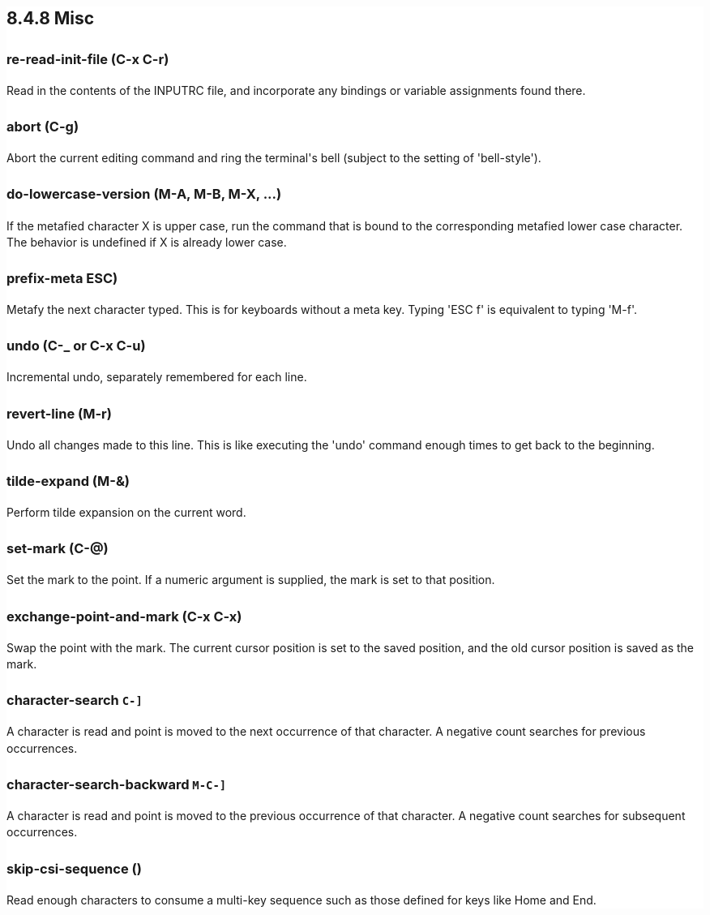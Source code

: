 
## 8.4.8 Misc

### re-read-init-file (C-x C-r)
Read in the contents of the INPUTRC file, and incorporate any
bindings or variable assignments found there.

### abort (C-g)
Abort the current editing command and ring the terminal's bell
(subject to the setting of 'bell-style').

### do-lowercase-version (M-A, M-B, M-X, ...)
If the metafied character X is upper case, run the command that is
bound to the corresponding metafied lower case character. The
behavior is undefined if X is already lower case.

### prefix-meta ESC)
Metafy the next character typed. This is for keyboards without a meta key. Typing 'ESC f' is equivalent to typing 'M-f'.

### undo (C-_ or C-x C-u)
Incremental undo, separately remembered for each line.

### revert-line (M-r)
Undo all changes made to this line. This is like executing the
'undo' command enough times to get back to the beginning.

### tilde-expand (M-&)
Perform tilde expansion on the current word.

### set-mark (C-@)
Set the mark to the point. If a numeric argument is supplied, the
mark is set to that position.

### exchange-point-and-mark (C-x C-x)
Swap the point with the mark. The current cursor position is set
to the saved position, and the old cursor position is saved as the
mark.

### character-search `C-]`
A character is read and point is moved to the next occurrence of that character. A negative count searches for previous occurrences.

### character-search-backward `M-C-]`
A character is read and point is moved to the previous occurrence of that character. A negative count searches for subsequent occurrences.

### skip-csi-sequence ()
Read enough characters to consume a multi-key sequence such as those defined for keys like Home and End. 
